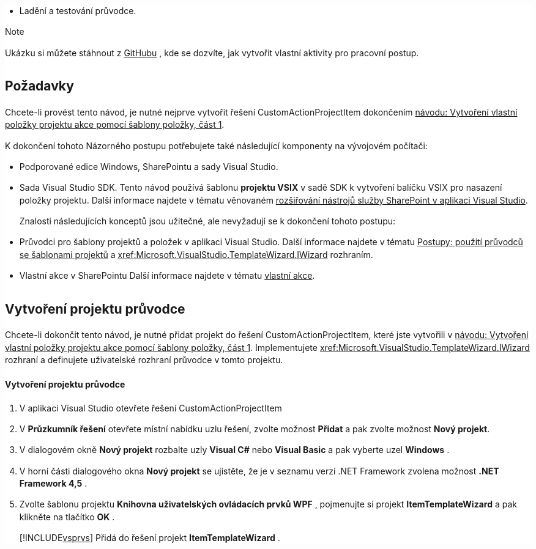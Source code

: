 - Ladění a testování průvodce.

> [!NOTE]
> Ukázku si můžete stáhnout z [GitHubu](https://github.com/SharePoint/PnP/tree/master/Samples/Workflow.Activities) , kde se dozvíte, jak vytvořit vlastní aktivity pro pracovní postup.

## <a name="prerequisites"></a>Požadavky
 Chcete-li provést tento návod, je nutné nejprve vytvořit řešení CustomActionProjectItem dokončením [návodu: Vytvoření vlastní položky projektu akce pomocí šablony položky, část 1](../sharepoint/walkthrough-creating-a-custom-action-project-item-with-an-item-template-part-1.md).

 K dokončení tohoto Názorného postupu potřebujete také následující komponenty na vývojovém počítači:

- Podporované edice Windows, SharePointu a sady Visual Studio.

- Sada Visual Studio SDK. Tento návod používá šablonu **projektu VSIX** v sadě SDK k vytvoření balíčku VSIX pro nasazení položky projektu. Další informace najdete v tématu věnovaném [rozšiřování nástrojů služby SharePoint v aplikaci Visual Studio](../sharepoint/extending-the-sharepoint-tools-in-visual-studio.md).

  Znalosti následujících konceptů jsou užitečné, ale nevyžadují se k dokončení tohoto postupu:

- Průvodci pro šablony projektů a položek v aplikaci Visual Studio. Další informace najdete v tématu [Postupy: použití průvodců se šablonami projektů](../extensibility/how-to-use-wizards-with-project-templates.md) a <xref:Microsoft.VisualStudio.TemplateWizard.IWizard> rozhraním.

- Vlastní akce v SharePointu Další informace najdete v tématu [vlastní akce](/previous-versions/office/developer/sharepoint-2010/ms458635(v=office.14)).

## <a name="create-the-wizard-project"></a>Vytvoření projektu průvodce
 Chcete-li dokončit tento návod, je nutné přidat projekt do řešení CustomActionProjectItem, které jste vytvořili v [návodu: Vytvoření vlastní položky projektu akce pomocí šablony položky, část 1](../sharepoint/walkthrough-creating-a-custom-action-project-item-with-an-item-template-part-1.md). Implementujete <xref:Microsoft.VisualStudio.TemplateWizard.IWizard> rozhraní a definujete uživatelské rozhraní průvodce v tomto projektu.

#### <a name="to-create-the-wizard-project"></a>Vytvoření projektu průvodce

1. V aplikaci Visual Studio otevřete řešení CustomActionProjectItem

2. V **Průzkumník řešení** otevřete místní nabídku uzlu řešení, zvolte možnost **Přidat** a pak zvolte možnost **Nový projekt**.

3. V dialogovém okně **Nový projekt** rozbalte uzly **Visual C#** nebo **Visual Basic** a pak vyberte uzel **Windows** .

4. V horní části dialogového okna **Nový projekt** se ujistěte, že je v seznamu verzí .NET Framework zvolena možnost **.NET Framework 4,5** .

5. Zvolte šablonu projektu **Knihovna uživatelských ovládacích prvků WPF** , pojmenujte si projekt **ItemTemplateWizard** a pak klikněte na tlačítko **OK** .

     [!INCLUDE[vsprvs](../sharepoint/includes/vsprvs-md.md)] Přidá do řešení projekt **ItemTemplateWizard** .
